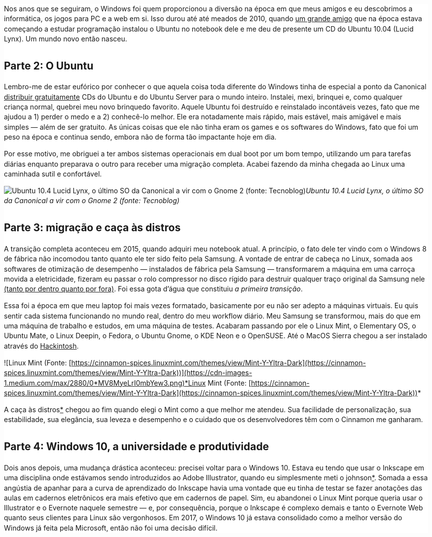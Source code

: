 Nos anos que se seguiram, o Windows foi quem proporcionou a diversão na época em que meus amigos e eu descobrimos a informática, os jogos para PC e a web em si. Isso durou até até meados de 2010, quando [um grande amigo](https://github.com/vitorprado) que na época estava começando a estudar programação instalou o Ubuntu no notebook dele e me deu de presente um CD do Ubuntu 10.04 (Lucid Lynx). Um mundo novo então nasceu.

## Parte 2: O Ubuntu

Lembro-me de estar eufórico por conhecer o que aquela coisa toda diferente do Windows tinha de especial a ponto da Canonical [distribuir gratuitamente](https://blog.ubuntu.com/2011/04/05/shipit-comes-to-an-end) CDs do Ubuntu e do Ubuntu Server para o mundo inteiro. Instalei, mexi, brinquei e, como qualquer criança normal, quebrei meu novo brinquedo favorito. Aquele Ubuntu foi destruído e reinstalado incontáveis vezes, fato que me ajudou a 1) perder o medo e a 2) conhecê-lo melhor. Ele era notadamente mais rápido, mais estável, mais amigável e mais simples — além de ser gratuito. As únicas coisas que ele não tinha eram os games e os softwares do Windows, fato que foi um peso na época e continua sendo, embora não de forma tão impactante hoje em dia.

Por esse motivo, me obriguei a ter ambos sistemas operacionais em dual boot por um bom tempo, utilizando um para tarefas diárias enquanto preparava o outro para receber uma migração completa. Acabei fazendo da minha chegada ao Linux uma caminhada sutil e confortável.

![Ubuntu 10.4 Lucid Lynx, o último SO da Canonical a vir com o Gnome 2 (fonte: Tecnoblog)](https://cdn-images-1.medium.com/max/2000/0*kNiZoAFC2Eq2Jppv.jpg)*Ubuntu 10.4 Lucid Lynx, o último SO da Canonical a vir com o Gnome 2 (fonte: Tecnoblog)*

## Parte 3: migração e caça às distros

A transição completa aconteceu em 2015, quando adquiri meu notebook atual. A princípio, o fato dele ter vindo com o Windows 8 de fábrica não incomodou tanto quanto ele ter sido feito pela Samsung. A vontade de entrar de cabeça no Linux, somada aos softwares de otimização de desempenho — instalados de fábrica pela Samsung — transformarem a máquina em uma carroça movida a eletricidade, fizeram eu passar o rolo compressor no disco rígido para destruir qualquer traço original da Samsung nele [(tanto por dentro quanto por fora)](https://imgur.com/a/zwV9YHt). Foi essa gota d’água que constituiu *a primeira transição*.

Essa foi a época em que meu laptop foi mais vezes formatado, basicamente por eu não ser adepto a máquinas virtuais. Eu quis sentir cada sistema funcionando no mundo real, dentro do meu workflow diário. Meu Samsung se transformou, mais do que em uma máquina de trabalho e estudos, em uma máquina de testes. Acabaram passando por ele o Linux Mint, o Elementary OS, o Ubuntu Mate, o Linux Deepin, o Fedora, o Ubuntu Gnome, o KDE Neon e o OpenSUSE. Até o MacOS Sierra chegou a ser instalado através do [Hackintosh](https://hackintosh.com/).

![Linux Mint (Fonte: [https://cinnamon-spices.linuxmint.com/themes/view/Mint-Y-Yltra-Dark](https://cinnamon-spices.linuxmint.com/themes/view/Mint-Y-Yltra-Dark))](https://cdn-images-1.medium.com/max/2880/0*MV8MyeLrI0mbYew3.png)*Linux Mint (Fonte: [https://cinnamon-spices.linuxmint.com/themes/view/Mint-Y-Yltra-Dark](https://cinnamon-spices.linuxmint.com/themes/view/Mint-Y-Yltra-Dark))*

A caça às distros[*](https://www.techopedia.com/definition/28592/distro-linux) chegou ao fim quando elegi o Mint como a que melhor me atendeu. Sua facilidade de personalização, sua estabilidade, sua elegância, sua leveza e desempenho e o cuidado que os desenvolvedores têm com o Cinnamon me ganharam.

## **Parte 4: Windows 10, a universidade e produtividade**

Dois anos depois, uma mudança drástica aconteceu: precisei voltar para o Windows 10. Estava eu tendo que usar o Inkscape em uma disciplina onde estávamos sendo introduzidos ao Adobe Illustrator, quando eu simplesmente meti o johnson[*](https://www.dicionarioinformal.com.br/meter+o+johnson/). Somada a essa angústia de apanhar para a curva de aprendizado do Inkscape havia uma vontade que eu tinha de testar se fazer anotações das aulas em cadernos eletrônicos era mais efetivo que em cadernos de papel. Sim, eu abandonei o Linux Mint porque queria usar o Illustrator e o Evernote naquele semestre — e, por consequência, porque o Inkscape é complexo demais e tanto o Evernote Web quanto seus clientes para Linux são vergonhosos. Em 2017, o Windows 10 já estava consolidado como a melhor versão do Windows já feita pela Microsoft, então não foi uma decisão difícil.
